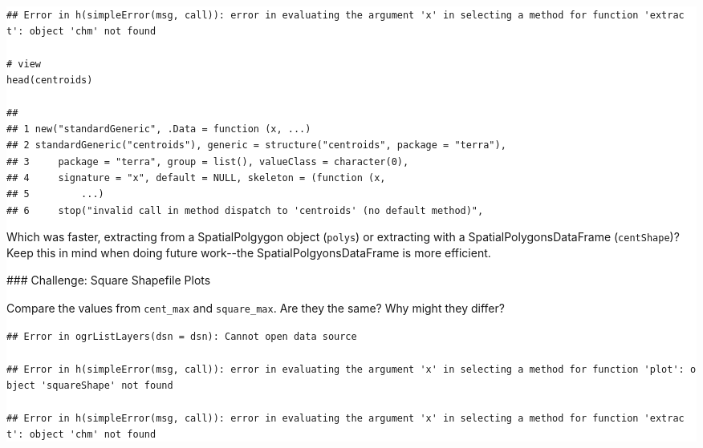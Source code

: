     ## Error in h(simpleError(msg, call)): error in evaluating the argument 'x' in selecting a method for function 'extract': object 'chm' not found

    # view
    head(centroids)

    ##                                                                                      
    ## 1 new("standardGeneric", .Data = function (x, ...)                                   
    ## 2 standardGeneric("centroids"), generic = structure("centroids", package = "terra"), 
    ## 3     package = "terra", group = list(), valueClass = character(0),                  
    ## 4     signature = "x", default = NULL, skeleton = (function (x,                      
    ## 5         ...)                                                                       
    ## 6     stop("invalid call in method dispatch to 'centroids' (no default method)",

Which was faster, extracting from a SpatialPolgygon object (`polys`) or extracting 
with a SpatialPolygonsDataFrame (`centShape`)? Keep this in mind when doing future
work--the SpatialPolgyonsDataFrame is more efficient. 

<div id="ds-challenge" markdown="1">
### Challenge: Square Shapefile Plots

Compare the values from `cent_max` and `square_max`. Are they the same? Why 
might they differ? 

</div>


    ## Error in ogrListLayers(dsn = dsn): Cannot open data source

    ## Error in h(simpleError(msg, call)): error in evaluating the argument 'x' in selecting a method for function 'plot': object 'squareShape' not found

    ## Error in h(simpleError(msg, call)): error in evaluating the argument 'x' in selecting a method for function 'extract': object 'chm' not found
